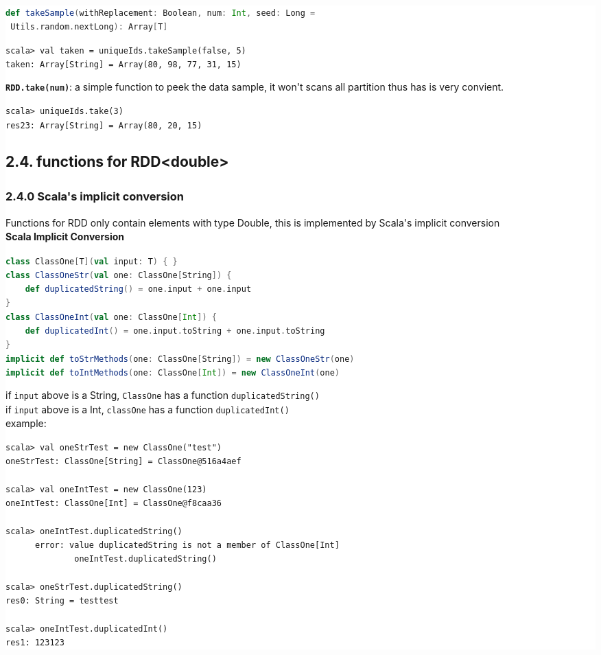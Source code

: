 ~~~scala
def takeSample(withReplacement: Boolean, num: Int, seed: Long =
 Utils.random.nextLong): Array[T]
~~~

~~~shell
scala> val taken = uniqueIds.takeSample(false, 5)
taken: Array[String] = Array(80, 98, 77, 31, 15)
~~~

<b>`RDD.take(num)`</b>: a simple function to peek the data sample, it won't scans all partition thus has is very convient.

~~~shell
scala> uniqueIds.take(3)
res23: Array[String] = Array(80, 20, 15)
~~~

## 2.4. functions for RDD\<double\>

### 2.4.0 Scala's implicit conversion

Functions for RDD only contain elements with type Double, this is implemented by  Scala's implicit conversion<br/>
<b>Scala Implicit Conversion</b><br/>

~~~scala
class ClassOne[T](val input: T) { }
class ClassOneStr(val one: ClassOne[String]) {
    def duplicatedString() = one.input + one.input
}
class ClassOneInt(val one: ClassOne[Int]) {
    def duplicatedInt() = one.input.toString + one.input.toString
}
implicit def toStrMethods(one: ClassOne[String]) = new ClassOneStr(one)
implicit def toIntMethods(one: ClassOne[Int]) = new ClassOneInt(one)
~~~

if `input` above is a String, `ClassOne` has a function `duplicatedString()` <br/>
if `input` above is a Int, `classOne` has a function `duplicatedInt()`<br/>
example: <br/>

~~~shell
scala> val oneStrTest = new ClassOne("test")
oneStrTest: ClassOne[String] = ClassOne@516a4aef

scala> val oneIntTest = new ClassOne(123)
oneIntTest: ClassOne[Int] = ClassOne@f8caa36

scala> oneIntTest.duplicatedString()
      error: value duplicatedString is not a member of ClassOne[Int]
              oneIntTest.duplicatedString()

scala> oneStrTest.duplicatedString()
res0: String = testtest

scala> oneIntTest.duplicatedInt()
res1: 123123
~~~
